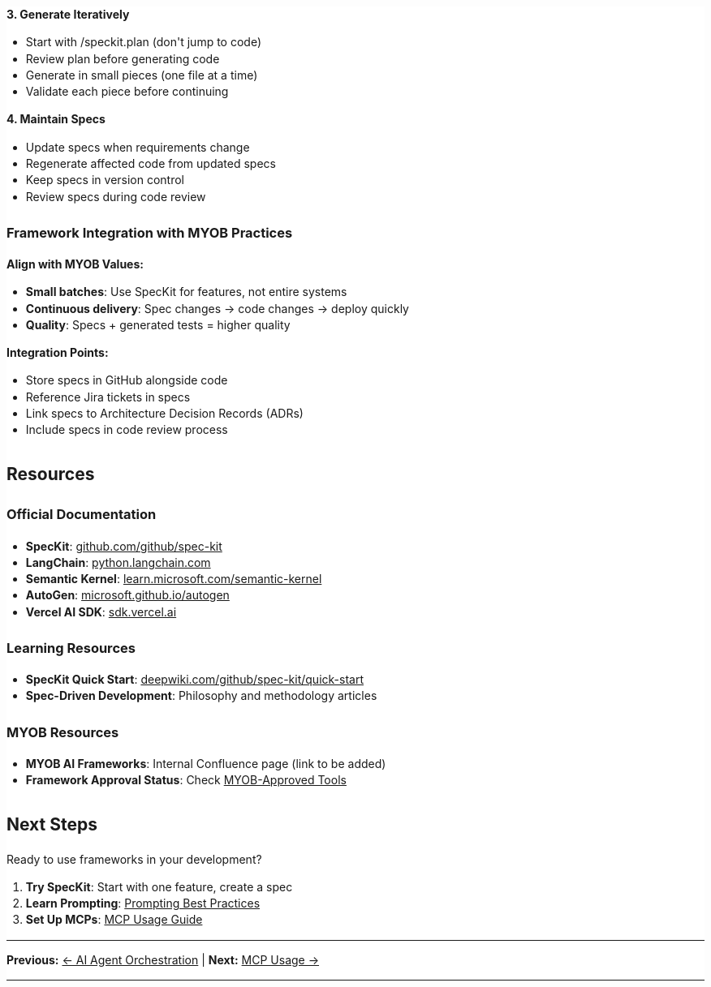 **3. Generate Iteratively**
- Start with /speckit.plan (don't jump to code)
- Review plan before generating code
- Generate in small pieces (one file at a time)
- Validate each piece before continuing

**4. Maintain Specs**
- Update specs when requirements change
- Regenerate affected code from updated specs
- Keep specs in version control
- Review specs during code review

### Framework Integration with MYOB Practices

**Align with MYOB Values:**
- **Small batches**: Use SpecKit for features, not entire systems
- **Continuous delivery**: Spec changes → code changes → deploy quickly
- **Quality**: Specs + generated tests = higher quality

**Integration Points:**
- Store specs in GitHub alongside code
- Reference Jira tickets in specs
- Link specs to Architecture Decision Records (ADRs)
- Include specs in code review process

## Resources

### Official Documentation

- **SpecKit**: [github.com/github/spec-kit](https://github.com/github/spec-kit)
- **LangChain**: [python.langchain.com](https://python.langchain.com)
- **Semantic Kernel**: [learn.microsoft.com/semantic-kernel](https://learn.microsoft.com/en-us/semantic-kernel/)
- **AutoGen**: [microsoft.github.io/autogen](https://microsoft.github.io/autogen/)
- **Vercel AI SDK**: [sdk.vercel.ai](https://sdk.vercel.ai)

### Learning Resources

- **SpecKit Quick Start**: [deepwiki.com/github/spec-kit/quick-start](https://deepwiki.com/github/spec-kit/2.2-quick-start-tutorial)
- **Spec-Driven Development**: Philosophy and methodology articles

### MYOB Resources

- **MYOB AI Frameworks**: Internal Confluence page (link to be added)
- **Framework Approval Status**: Check [MYOB-Approved Tools](../appendix/MYOB-approved-tools.md)

## Next Steps

Ready to use frameworks in your development?

1. **Try SpecKit**: Start with one feature, create a spec
2. **Learn Prompting**: [Prompting Best Practices](../appendix/prompt-library/prompting-best-practices.md)
3. **Set Up MCPs**: [MCP Usage Guide](mcp-usage.md)

---

**Previous:** [← AI Agent Orchestration](ai-agent-orchestration.md) | **Next:** [MCP Usage →](mcp-usage.md)

---

